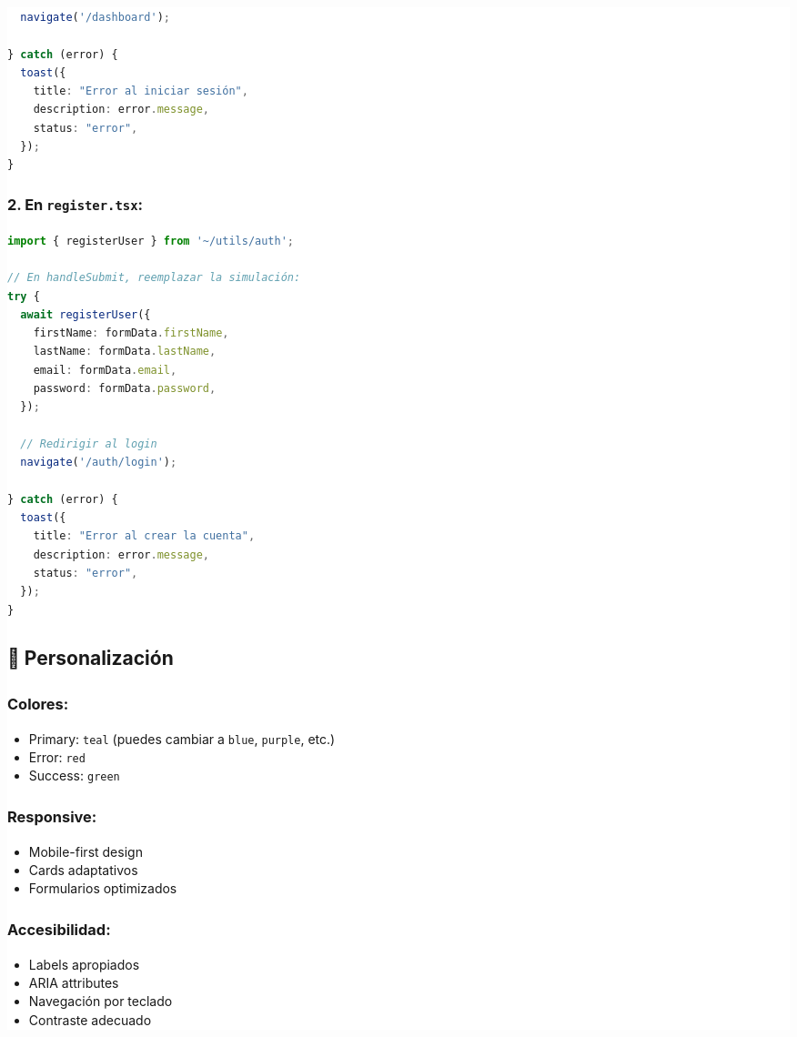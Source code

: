 ```typescript
  navigate('/dashboard');
  
} catch (error) {
  toast({
    title: "Error al iniciar sesión",
    description: error.message,
    status: "error",
  });
}
```

### **2. En `register.tsx`:**
```typescript
import { registerUser } from '~/utils/auth';

// En handleSubmit, reemplazar la simulación:
try {
  await registerUser({
    firstName: formData.firstName,
    lastName: formData.lastName,
    email: formData.email,
    password: formData.password,
  });
  
  // Redirigir al login
  navigate('/auth/login');
  
} catch (error) {
  toast({
    title: "Error al crear la cuenta",
    description: error.message,
    status: "error",
  });
}
```

## 🎨 **Personalización**

### **Colores:**
- Primary: `teal` (puedes cambiar a `blue`, `purple`, etc.)
- Error: `red`
- Success: `green`

### **Responsive:**
- Mobile-first design
- Cards adaptativos
- Formularios optimizados

### **Accesibilidad:**
- Labels apropiados
- ARIA attributes
- Navegación por teclado
- Contraste adecuado
